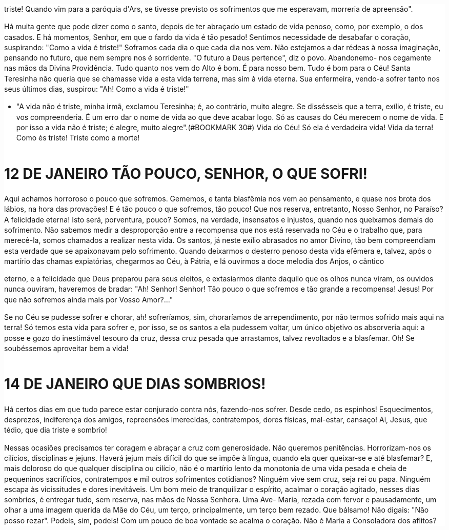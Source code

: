triste! Quando vim para a paróquia d'Ars, se tivesse previsto os sofrimentos que me esperavam, morreria de apreensão".

Há muita gente que pode dizer como o santo, depois de ter abraçado um estado de vida penoso, como, por exemplo, o dos casados. E há momentos, Senhor, em que o fardo da vida é tão pesado! Sentimos necessidade de desabafar o coração, suspirando: "Como a vida é triste!" Soframos cada dia o que cada dia nos vem. Não estejamos a dar rédeas à nossa imaginação, pensando no futuro, que nem sempre nos é sorridente. "O futuro a Deus pertence", diz o povo. Abandonemo- nos cegamente nas mãos da Divina Providência. Tudo quanto nos vem do Alto é bom. É para nosso bem. Tudo é bom para o Céu! Santa Teresinha não queria que se chamasse vida a esta vida terrena, mas sim à vida eterna. Sua enfermeira, vendo-a sofrer tanto nos seus últimos dias, suspirou: "Ah! Como a vida é triste!"

-   "A vida não é triste, minha irmã, exclamou Teresinha; é, ao contrário, muito alegre. Se dissésseis que a terra, exílio, é triste, eu vos compreenderia. É um erro dar o nome de vida ao que deve acabar logo. Só as causas do Céu merecem o nome de vida. E por isso a vida não é triste; é alegre, muito alegre".(#BOOKMARK 30#) Vida do Céu! Só ela é verdadeira vida! Vida da terra! Como és triste! Triste como a morte!

# 12 DE JANEIRO TÃO POUCO, SENHOR, O QUE SOFRI!

Aqui achamos horroroso o pouco que sofremos. Gememos, e tanta blasfêmia nos vem ao pensamento, e quase nos brota dos lábios, na hora das provações! E é tão pouco o que sofremos, tão pouco! Que nos reserva, entretanto, Nosso Senhor, no Paraíso? A felicidade eterna! Isto será, porventura, pouco? Somos, na verdade, insensatos e injustos, quando nos queixamos demais do sofrimento. Não sabemos medir a desproporção entre a recompensa que nos está reservada no Céu e o trabalho que, para merecê-la, somos chamados a realizar nesta vida. Os santos, já neste exílio abrasados no amor Divino, tão bem compreendiam esta verdade que se apaixonavam pelo sofrimento. Quando deixarmos o desterro penoso desta vida efêmera e, talvez, após o martírio das chamas expiatórias, chegarmos ao Céu, à Pátria, e lá ouvirmos a doce melodia dos Anjos, o cântico

eterno, e a felicidade que Deus preparou para seus eleitos, e extasiarmos diante daquilo que os olhos nunca viram, os ouvidos nunca ouviram, haveremos de bradar: "Ah! Senhor! Senhor! Tão pouco o que sofremos e tão grande a recompensa! Jesus! Por que não sofremos ainda mais por Vosso Amor?\..."

Se no Céu se pudesse sofrer e chorar, ah! sofreríamos, sim, choraríamos de arrependimento, por não termos sofrido mais aqui na terra! Só temos esta vida para sofrer e, por isso, se os santos a ela pudessem voltar, um único objetivo os absorveria aqui: a posse e gozo do inestimável tesouro da cruz, dessa cruz pesada que arrastamos, talvez revoltados e a blasfemar. Oh! Se soubéssemos aproveitar bem a vida!

# 14 DE JANEIRO QUE DIAS SOMBRIOS!

Há certos dias em que tudo parece estar conjurado contra nós, fazendo-nos sofrer. Desde cedo, os espinhos! Esquecimentos, desprezos, indiferença dos amigos, repreensões imerecidas, contratempos, dores físicas, mal-estar, cansaço! Ai, Jesus, que tédio, que dia triste e sombrio!

Nessas ocasiões precisamos ter coragem e abraçar a cruz com generosidade. Não queremos penitências. Horrorizam-nos os cilícios, disciplinas e jejuns. Haverá jejum mais difícil do que se impõe à língua, quando ela quer queixar-se e até blasfemar? E, mais doloroso do que qualquer disciplina ou cilício, não é o martírio lento da monotonia de uma vida pesada e cheia de pequeninos sacrifícios, contratempos e mil outros sofrimentos cotidianos? Ninguém vive sem cruz, seja rei ou papa. Ninguém escapa às vicissitudes e dores inevitáveis. Um bom meio de tranquilizar o espírito, acalmar o coração agitado, nesses dias sombrios, é entregar tudo, sem reserva, nas mãos de Nossa Senhora. Uma Ave- Maria, rezada com fervor e pausadamente, um olhar a uma imagem querida da Mãe do Céu, um terço, principalmente, um terço bem rezado. Que bálsamo! Não digais: "Não posso rezar". Podeis, sim, podeis! Com um pouco de boa vontade se acalma o coração. Não é Maria a Consoladora dos aflitos?
